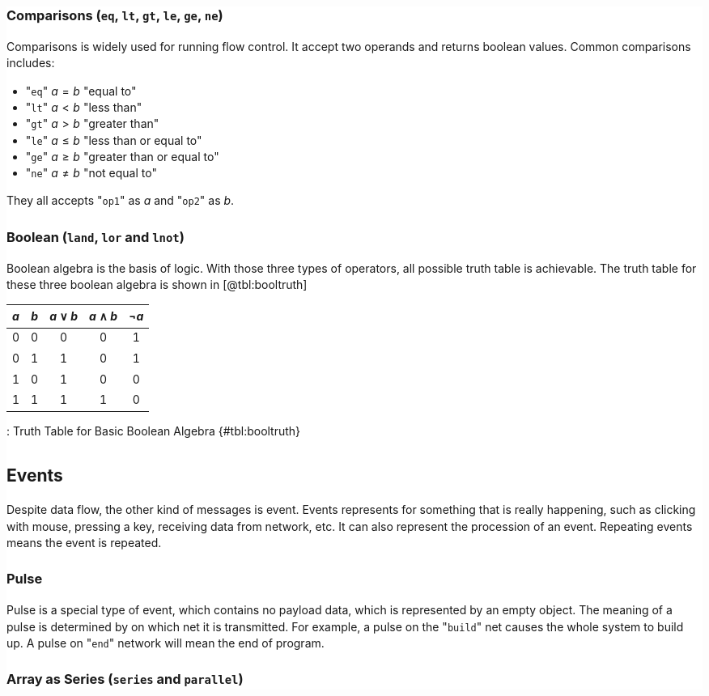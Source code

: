 ### Comparisons (`eq`, `lt`, `gt`, `le`, `ge`, `ne`)

Comparisons is widely used for running flow control.
  It accept two operands and returns boolean values.
Common comparisons includes:

* "`eq`" $a = b$ "equal to"
* "`lt`" $a < b$ "less than"
* "`gt`" $a > b$ "greater than"
* "`le`" $a \leq b$ "less than or equal to"
* "`ge`" $a \geq b$ "greater than or equal to"
* "`ne`" $a \neq b$ "not equal to"

They all accepts "`op1`" as $a$ and "`op2`" as $b$.

### Boolean (`land`, `lor` and `lnot`)

Boolean algebra is the basis of logic.
  With those three types of operators,
    all possible truth table is achievable.
  The truth table for these three boolean algebra is shown in [@tbl:booltruth]

|$a$|$b$|$a \lor b$|$a \land b$|$\lnot a$|
|:---:|:---:|:---:|:---:|:---:|
|$0$|$0$|$0$|$0$|$1$|
|$0$|$1$|$1$|$0$|$1$|
|$1$|$0$|$1$|$0$|$0$|
|$1$|$1$|$1$|$1$|$0$|

: Truth Table for Basic Boolean Algebra {#tbl:booltruth}

## Events

Despite data flow, the other kind of messages is event.
  Events represents for something that is really happening, such as
    clicking with mouse,
    pressing a key,
    receiving data from network, etc.
  It can also represent the procession of an event.
  Repeating events means the event is repeated.

### Pulse

Pulse is a special type of event, which contains no payload data,
    which is represented by an empty object.
  The meaning of a pulse is determined by on which net it is transmitted.
    For example, a pulse on the "`build`" net causes the whole system to build up.
    A pulse on "`end`" network will mean the end of program.

### Array as Series (`series` and `parallel`)

